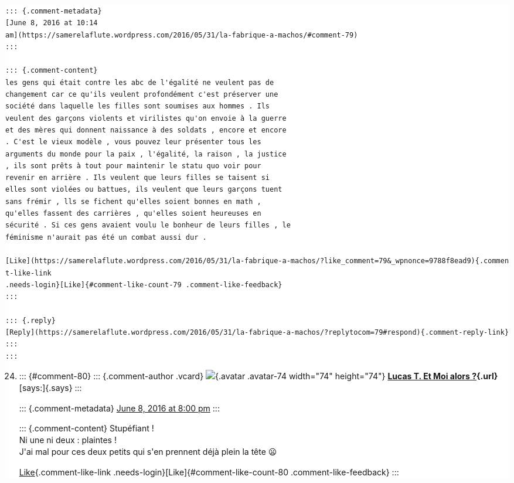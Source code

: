     ::: {.comment-metadata}
    [June 8, 2016 at 10:14
    am](https://samerelaflute.wordpress.com/2016/05/31/la-fabrique-a-machos/#comment-79)
    :::

    ::: {.comment-content}
    les gens qui était contre les abc de l'égalité ne veulent pas de
    changement car ce qu'ils veulent profondément c'est préserver une
    société dans laquelle les filles sont soumises aux hommes . Ils
    veulent des garçons violents et virilistes qu'on envoie à la guerre
    et des mères qui donnent naissance à des soldats , encore et encore
    . C'est le vieux modèle , vous pouvez leur présenter tous les
    arguments du monde pour la paix , l'égalité, la raison , la justice
    , ils sont prêts à tout pour maintenir le statu quo voir pour
    revenir en arrière . Ils veulent que leurs filles se taisent si
    elles sont violées ou battues, ils veulent que leurs garçons tuent
    sans frémir , lls se fichent qu'elles soient bonnes en math ,
    qu'elles fassent des carrières , qu'elles soient heureuses en
    sécurité . Si ces gens avaient voulu le bonheur de leurs filles , le
    féminisme n'aurait pas été un combat aussi dur .

    [Like](https://samerelaflute.wordpress.com/2016/05/31/la-fabrique-a-machos/?like_comment=79&_wpnonce=9788f8ead9){.comment-like-link
    .needs-login}[Like]{#comment-like-count-79 .comment-like-feedback}
    :::

    ::: {.reply}
    [Reply](https://samerelaflute.wordpress.com/2016/05/31/la-fabrique-a-machos/?replytocom=79#respond){.comment-reply-link}
    :::
    :::

24. ::: {#comment-80}
    ::: {.comment-author .vcard}
    ![](https://0.gravatar.com/avatar/f38963dd92ed4d5d66f5d45b04b0f1d5?s=74&d=identicon&r=G){.avatar
    .avatar-74 width="74" height="74"} **[Lucas T. Et Moi alors
    ?](http://etmoialorsblog.wordpress.com){.url}** [says:]{.says}
    :::

    ::: {.comment-metadata}
    [June 8, 2016 at 8:00
    pm](https://samerelaflute.wordpress.com/2016/05/31/la-fabrique-a-machos/#comment-80)
    :::

    ::: {.comment-content}
    Stupéfiant !\
    Ni une ni deux : plaintes !\
    J'ai mal pour ces deux petits qui s'en prennent déjà plein la tête 😦

    [Like](https://samerelaflute.wordpress.com/2016/05/31/la-fabrique-a-machos/?like_comment=80&_wpnonce=007ebf6f95){.comment-like-link
    .needs-login}[Like]{#comment-like-count-80 .comment-like-feedback}
    :::
